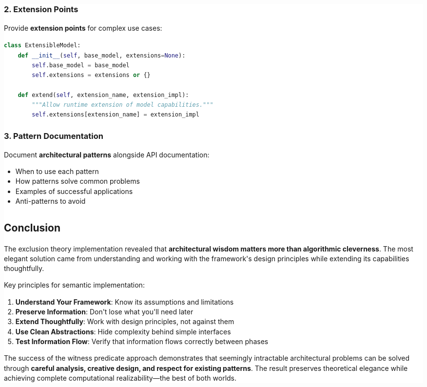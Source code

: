 ### 2. Extension Points

Provide **extension points** for complex use cases:
```python
class ExtensibleModel:
    def __init__(self, base_model, extensions=None):
        self.base_model = base_model
        self.extensions = extensions or {}
        
    def extend(self, extension_name, extension_impl):
        """Allow runtime extension of model capabilities."""
        self.extensions[extension_name] = extension_impl
```

### 3. Pattern Documentation

Document **architectural patterns** alongside API documentation:
- When to use each pattern
- How patterns solve common problems  
- Examples of successful applications
- Anti-patterns to avoid

## Conclusion

The exclusion theory implementation revealed that **architectural wisdom matters more than algorithmic cleverness**. The most elegant solution came from understanding and working with the framework's design principles while extending its capabilities thoughtfully.

Key principles for semantic implementation:

1. **Understand Your Framework**: Know its assumptions and limitations
2. **Preserve Information**: Don't lose what you'll need later  
3. **Extend Thoughtfully**: Work with design principles, not against them
4. **Use Clean Abstractions**: Hide complexity behind simple interfaces
5. **Test Information Flow**: Verify that information flows correctly between phases

The success of the witness predicate approach demonstrates that seemingly intractable architectural problems can be solved through **careful analysis, creative design, and respect for existing patterns**. The result preserves theoretical elegance while achieving complete computational realizability—the best of both worlds.